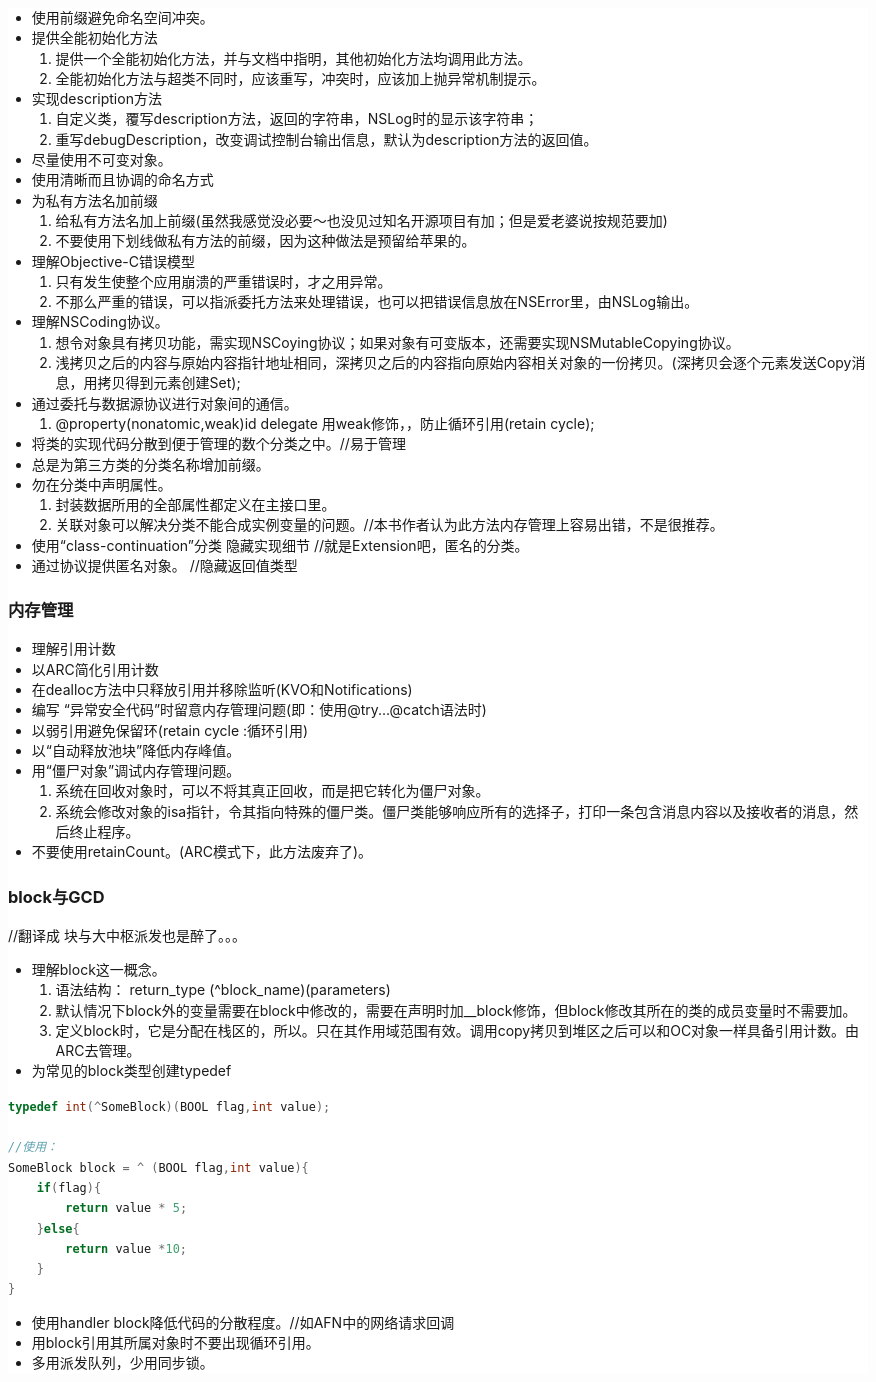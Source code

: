 * 使用前缀避免命名空间冲突。
* 提供全能初始化方法
    1. 提供一个全能初始化方法，并与文档中指明，其他初始化方法均调用此方法。
    2. 全能初始化方法与超类不同时，应该重写，冲突时，应该加上抛异常机制提示。
* 实现description方法
    1. 自定义类，覆写description方法，返回的字符串，NSLog时的显示该字符串；
    2. 重写debugDescription，改变调试控制台输出信息，默认为description方法的返回值。
* 尽量使用不可变对象。
* 使用清晰而且协调的命名方式
* 为私有方法名加前缀
    1. 给私有方法名加上前缀(虽然我感觉没必要～也没见过知名开源项目有加；但是爱老婆说按规范要加)
    2. 不要使用下划线做私有方法的前缀，因为这种做法是预留给苹果的。
* 理解Objective-C错误模型
    1. 只有发生使整个应用崩溃的严重错误时，才之用异常。
    2. 不那么严重的错误，可以指派委托方法来处理错误，也可以把错误信息放在NSError里，由NSLog输出。 
* 理解NSCoding协议。
    1. 想令对象具有拷贝功能，需实现NSCoying协议；如果对象有可变版本，还需要实现NSMutableCopying协议。
    2. 浅拷贝之后的内容与原始内容指针地址相同，深拷贝之后的内容指向原始内容相关对象的一份拷贝。(深拷贝会逐个元素发送Copy消息，用拷贝得到元素创建Set);
* 通过委托与数据源协议进行对象间的通信。
    1. @property(nonatomic,weak)id<classnamedelegate> delegate</classnamedelegate> 用weak修饰，，防止循环引用(retain cycle);
* 将类的实现代码分散到便于管理的数个分类之中。//易于管理
* 总是为第三方类的分类名称增加前缀。
* 勿在分类中声明属性。
    1. 封装数据所用的全部属性都定义在主接口里。
    2. 关联对象可以解决分类不能合成实例变量的问题。//本书作者认为此方法内存管理上容易出错，不是很推荐。
* 使用“class-continuation”分类 隐藏实现细节 //就是Extension吧，匿名的分类。
* 通过协议提供匿名对象。 //隐藏返回值类型
### 内存管理

* 理解引用计数
* 以ARC简化引用计数
* 在dealloc方法中只释放引用并移除监听(KVO和Notifications)
* 编写 “异常安全代码”时留意内存管理问题(即：使用@try...@catch语法时)
* 以弱引用避免保留环(retain cycle :循环引用)
* 以“自动释放池块”降低内存峰值。
* 用“僵尸对象”调试内存管理问题。
    1. 系统在回收对象时，可以不将其真正回收，而是把它转化为僵尸对象。
    2. 系统会修改对象的isa指针，令其指向特殊的僵尸类。僵尸类能够响应所有的选择子，打印一条包含消息内容以及接收者的消息，然后终止程序。
* 不要使用retainCount。(ARC模式下，此方法废弃了)。
### block与GCD

//翻译成 块与大中枢派发也是醉了。。。
* 理解block这一概念。
    1. 语法结构： return_type (^block_name)(parameters)
    2. 默认情况下block外的变量需要在block中修改的，需要在声明时加__block修饰，但block修改其所在的类的成员变量时不需要加。
    3. 定义block时，它是分配在栈区的，所以。只在其作用域范围有效。调用copy拷贝到堆区之后可以和OC对象一样具备引用计数。由ARC去管理。
* 为常见的block类型创建typedef

``` objectivec
typedef int(^SomeBlock)(BOOL flag,int value);

//使用：
SomeBlock block = ^ (BOOL flag,int value){
    if(flag){
        return value * 5;
    }else{
        return value *10;
    }
}
```
* 使用handler block降低代码的分散程度。//如AFN中的网络请求回调
* 用block引用其所属对象时不要出现循环引用。
* 多用派发队列，少用同步锁。